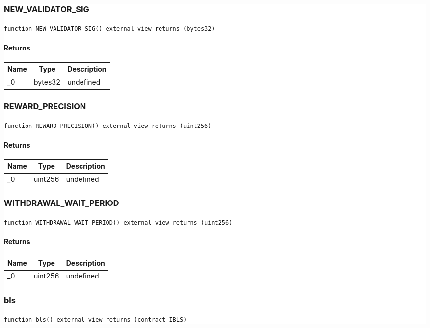 ### NEW_VALIDATOR_SIG

```solidity
function NEW_VALIDATOR_SIG() external view returns (bytes32)
```






#### Returns

| Name | Type | Description |
|---|---|---|
| _0 | bytes32 | undefined |

### REWARD_PRECISION

```solidity
function REWARD_PRECISION() external view returns (uint256)
```






#### Returns

| Name | Type | Description |
|---|---|---|
| _0 | uint256 | undefined |

### WITHDRAWAL_WAIT_PERIOD

```solidity
function WITHDRAWAL_WAIT_PERIOD() external view returns (uint256)
```






#### Returns

| Name | Type | Description |
|---|---|---|
| _0 | uint256 | undefined |

### bls

```solidity
function bls() external view returns (contract IBLS)
```





